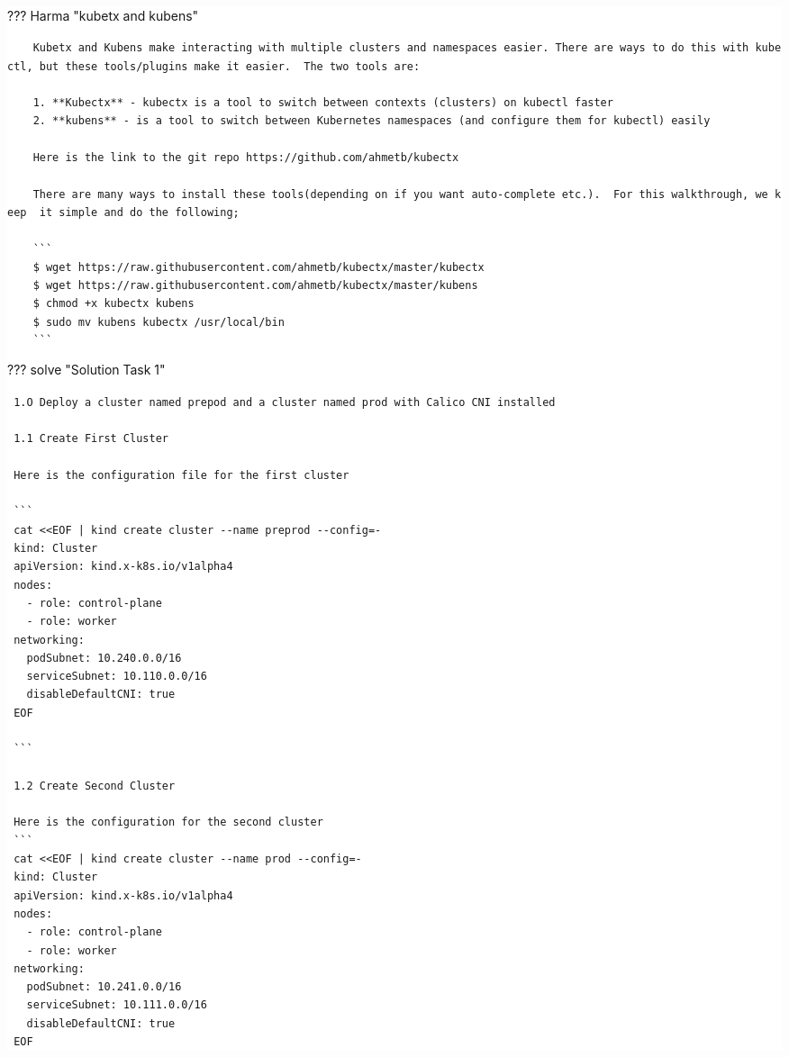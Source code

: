 ??? Harma "kubetx and kubens"

        Kubetx and Kubens make interacting with multiple clusters and namespaces easier. There are ways to do this with kubectl, but these tools/plugins make it easier.  The two tools are:

        1. **Kubectx** - kubectx is a tool to switch between contexts (clusters) on kubectl faster
        2. **kubens** - is a tool to switch between Kubernetes namespaces (and configure them for kubectl) easily

        Here is the link to the git repo https://github.com/ahmetb/kubectx

        There are many ways to install these tools(depending on if you want auto-complete etc.).  For this walkthrough, we keep  it simple and do the following;

        ```
        $ wget https://raw.githubusercontent.com/ahmetb/kubectx/master/kubectx
        $ wget https://raw.githubusercontent.com/ahmetb/kubectx/master/kubens
        $ chmod +x kubectx kubens
        $ sudo mv kubens kubectx /usr/local/bin
        ```


??? solve "Solution Task 1" 

     1.O Deploy a cluster named prepod and a cluster named prod with Calico CNI installed

     1.1 Create First Cluster 

     Here is the configuration file for the first cluster 

     ```
     cat <<EOF | kind create cluster --name preprod --config=-
     kind: Cluster
     apiVersion: kind.x-k8s.io/v1alpha4
     nodes:
       - role: control-plane
       - role: worker
     networking:
       podSubnet: 10.240.0.0/16
       serviceSubnet: 10.110.0.0/16
       disableDefaultCNI: true
     EOF

     ```

     1.2 Create Second Cluster 

     Here is the configuration for the second cluster 
     ```
     cat <<EOF | kind create cluster --name prod --config=-
     kind: Cluster
     apiVersion: kind.x-k8s.io/v1alpha4
     nodes:
       - role: control-plane
       - role: worker
     networking:
       podSubnet: 10.241.0.0/16
       serviceSubnet: 10.111.0.0/16
       disableDefaultCNI: true
     EOF
